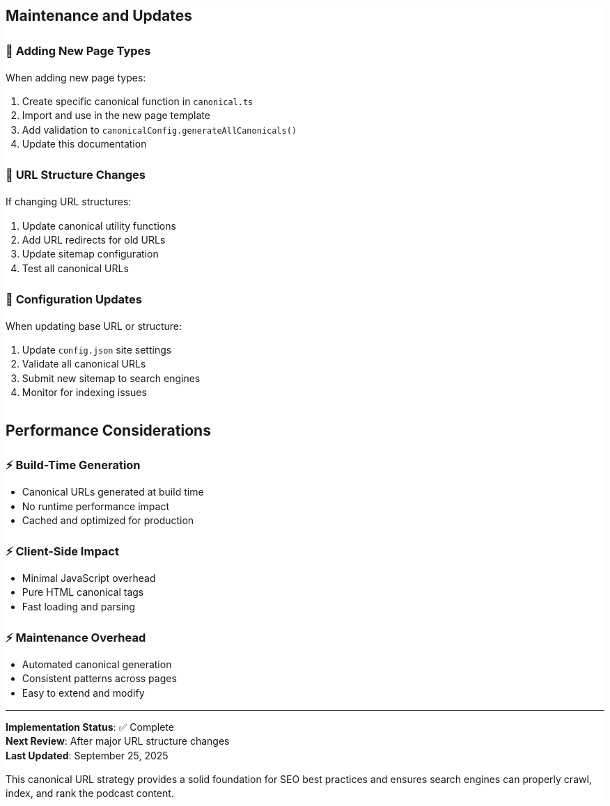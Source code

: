 ## Maintenance and Updates

### 🔧 **Adding New Page Types**

When adding new page types:

1. Create specific canonical function in `canonical.ts`
2. Import and use in the new page template
3. Add validation to `canonicalConfig.generateAllCanonicals()`
4. Update this documentation

### 🔧 **URL Structure Changes**

If changing URL structures:

1. Update canonical utility functions
2. Add URL redirects for old URLs
3. Update sitemap configuration
4. Test all canonical URLs

### 🔧 **Configuration Updates**

When updating base URL or structure:

1. Update `config.json` site settings
2. Validate all canonical URLs
3. Submit new sitemap to search engines
4. Monitor for indexing issues

## Performance Considerations

### ⚡ **Build-Time Generation**

- Canonical URLs generated at build time
- No runtime performance impact
- Cached and optimized for production

### ⚡ **Client-Side Impact**

- Minimal JavaScript overhead
- Pure HTML canonical tags
- Fast loading and parsing

### ⚡ **Maintenance Overhead**

- Automated canonical generation
- Consistent patterns across pages
- Easy to extend and modify

---

**Implementation Status**: ✅ Complete  
**Next Review**: After major URL structure changes  
**Last Updated**: September 25, 2025

This canonical URL strategy provides a solid foundation for SEO best practices and ensures search engines can properly crawl, index, and rank the podcast content.
